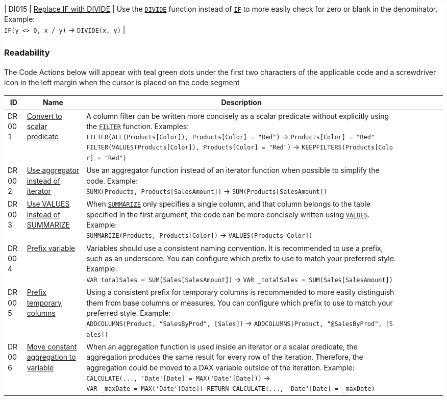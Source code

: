 | DI015 | [Replace IF with DIVIDE](xref:DI015)                          | Use the [`DIVIDE`](https://dax.guide/DIVIDE) function instead of [`IF`](https://dax.guide/IF) to more easily check for zero or blank in the denominator. Example:<br>`IF(y <> 0, x / y)` -> `DIVIDE(x, y)`                                                                                                                                                                                                                                                                                                                                                                                                                          |

### Readability

The Code Actions below will appear with teal green dots under the first two characters of the applicable code and a screwdriver icon in the left margin when the cursor is placed on the code segment

| ID    | Name                                                | Description                                                                                                                                                                                                                                                                                                                                                                                                                                          |   |                                                                                                  |   |       |   |                                 |
| ----- | --------------------------------------------------- | ---------------------------------------------------------------------------------------------------------------------------------------------------------------------------------------------------------------------------------------------------------------------------------------------------------------------------------------------------------------------------------------------------------------------------------------------------- | - | ------------------------------------------------------------------------------------------------ | - | ----- | - | ------------------------------- |
| DR001 | [Convert to scalar predicate](xref:DR001)           | A column filter can be written more concisely as a scalar predicate without explicitly using the [`FILTER`](https://dax.guide/FILTER) function. Examples:<br>`FILTER(ALL(Products[Color]), Products[Color] = "Red")` -> `Products[Color] = "Red"`<br>`FILTER(VALUES(Products[Color]), Products[Color] = "Red")` -> `KEEPFILTERS(Products[Color] = "Red")`                                                            |   |                                                                                                  |   |       |   |                                 |
| DR002 | [Use aggregator instead of iterator](xref:DR002)    | Use an aggregator function instead of an iterator function when possible to simplify the code. Example:<br>`SUMX(Products, Products[SalesAmount])` -> `SUM(Products[SalesAmount])`                                                                                                                                                                                                                                   |   |                                                                                                  |   |       |   |                                 |
| DR003 | [Use VALUES instead of SUMMARIZE](xref:DR003)       | When [`SUMMARIZE`](https://dax.guide/SUMMARIZE) only specifies a single column, and that column belongs to the table specified in the first argument, the code can be more concisely written using [`VALUES`](https://dax.guide/VALUES). Example:<br>`SUMMARIZE(Products, Products[Color])` -> `VALUES(Products[Color])`                                                                                             |   |                                                                                                  |   |       |   |                                 |
| DR004 | [Prefix variable](xref:DR004)                       | Variables should use a consistent naming convention. It is recommended to use a prefix, such as an underscore. You can configure which prefix to use to match your preferred style. Example:<br>`VAR totalSales = SUM(Sales[SalesAmount])` -> `VAR _totalSales = SUM(Sales[SalesAmount])`                                                                                            |   |                                                                                                  |   |       |   |                                 |
| DR005 | [Prefix temporary columns](xref:DR005)              | Using a consistent prefix for temporary columns is recommended to more easily distinguish them from base columns or measures. You can configure which prefix to use to match your preferred style. Example:<br>`ADDCOLUMNS(Product, "SalesByProd", [Sales])` -> `ADDCOLUMNS(Product, "@SalesByProd", [Sales])`                                                                                       |   |                                                                                                  |   |       |   |                                 |
| DR006 | [Move constant aggregation to variable](xref:DR006) | When an aggregation function is used inside an iterator or a scalar predicate, the aggregation produces the same result for every row of the iteration. Therefore, the aggregation could be moved to a DAX variable outside of the iteration. Example:<br>`CALCULATE(..., 'Date'[Date] = MAX('Date'[Date]))` -><br>`VAR _maxDate = MAX('Date'[Date]) RETURN CALCULATE(..., 'Date'[Date] = _maxDate)` |   |                                                                                                  |   |       |   |                                 |